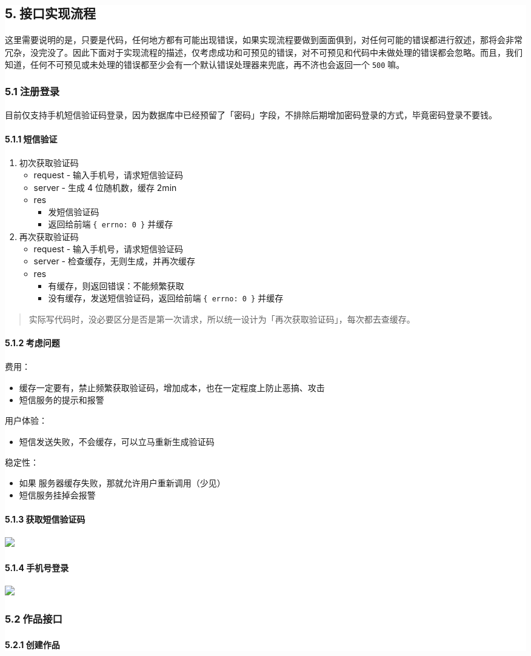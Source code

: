 ## 5. 接口实现流程

这里需要说明的是，只要是代码，任何地方都有可能出现错误，如果实现流程要做到面面俱到，对任何可能的错误都进行叙述，那将会非常冗杂，没完没了。因此下面对于实现流程的描述，仅考虑成功和可预见的错误，对不可预见和代码中未做处理的错误都会忽略。而且，我们知道，任何不可预见或未处理的错误都至少会有一个默认错误处理器来兜底，再不济也会返回一个 `500` 嘛。

### 5.1 注册登录

目前仅支持手机短信验证码登录，因为数据库中已经预留了「密码」字段，不排除后期增加密码登录的方式，毕竟密码登录不要钱。

#### 5.1.1 短信验证

1.  初次获取验证码
    -   request - 输入手机号，请求短信验证码
    -   server - 生成 4 位随机数，缓存 2min
    -   res
        -   发短信验证码
        -   返回给前端 `{ errno: 0 }` 并缓存
2.  再次获取验证码
    -   request - 输入手机号，请求短信验证码
    -   server - 检查缓存，无则生成，并再次缓存
    -   res
        -   有缓存，则返回错误：不能频繁获取
        -   没有缓存，发送短信验证码，返回给前端 `{ errno: 0 }` 并缓存

> 实际写代码时，没必要区分是否是第一次请求，所以统一设计为「再次获取验证码」，每次都去查缓存。

#### 5.1.2 考虑问题

费用：

-   缓存一定要有，禁止频繁获取验证码，增加成本，也在一定程度上防止恶搞、攻击
-   短信服务的提示和报警

用户体验：

-   短信发送失败，不会缓存，可以立马重新生成验证码

稳定性：

-   如果 服务器缓存失败，那就允许用户重新调用（少见）
-   短信服务挂掉会报警

#### 5.1.3 获取短信验证码

![](<https://typora.wei-jia.top/typora/%E5%90%8E%E7%AB%AF%E6%8E%A5%E5%8F%A3%E6%B5%81%E7%A8%8B%20(1).png>)

#### 5.1.4 手机号登录

![](https://typora.wei-jia.top/typora/%E5%90%8E%E7%AB%AF%E6%8E%A5%E5%8F%A3%E6%B5%81%E7%A8%8B.png)

### 5.2 作品接口

#### 5.2.1 创建作品
